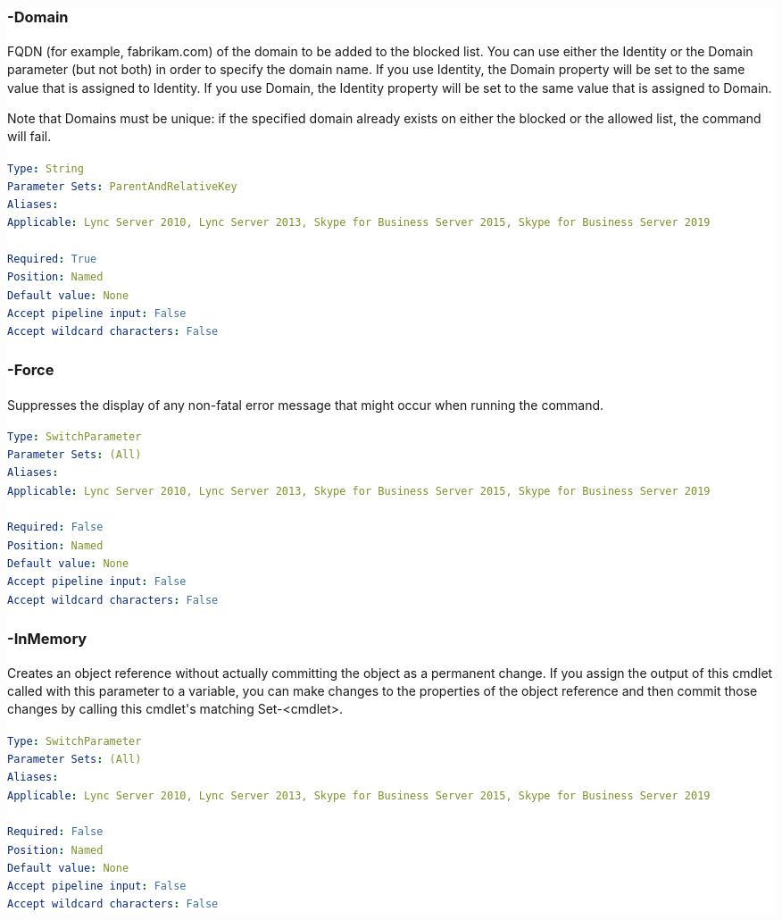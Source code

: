 ### -Domain
FQDN (for example, fabrikam.com) of the domain to be added to the blocked list.
You can use either the Identity or the Domain parameter (but not both) in order to specify the domain name.
If you use Identity, the Domain property will be set to the same value that is assigned to Identity.
If you use Domain, the Identity property will be set to the same value that is assigned to Domain.

Note that Domains must be unique: if the specified domain already exists on either the blocked or the allowed list, the command will fail.

```yaml
Type: String
Parameter Sets: ParentAndRelativeKey
Aliases: 
Applicable: Lync Server 2010, Lync Server 2013, Skype for Business Server 2015, Skype for Business Server 2019

Required: True
Position: Named
Default value: None
Accept pipeline input: False
Accept wildcard characters: False
```

### -Force
Suppresses the display of any non-fatal error message that might occur when running the command.

```yaml
Type: SwitchParameter
Parameter Sets: (All)
Aliases: 
Applicable: Lync Server 2010, Lync Server 2013, Skype for Business Server 2015, Skype for Business Server 2019

Required: False
Position: Named
Default value: None
Accept pipeline input: False
Accept wildcard characters: False
```

### -InMemory

Creates an object reference without actually committing the object as a permanent change.
If you assign the output of this cmdlet called with this parameter to a variable, you can make changes to the properties of the object reference and then commit those changes by calling this cmdlet's matching Set-\<cmdlet\>.



```yaml
Type: SwitchParameter
Parameter Sets: (All)
Aliases: 
Applicable: Lync Server 2010, Lync Server 2013, Skype for Business Server 2015, Skype for Business Server 2019

Required: False
Position: Named
Default value: None
Accept pipeline input: False
Accept wildcard characters: False
```
